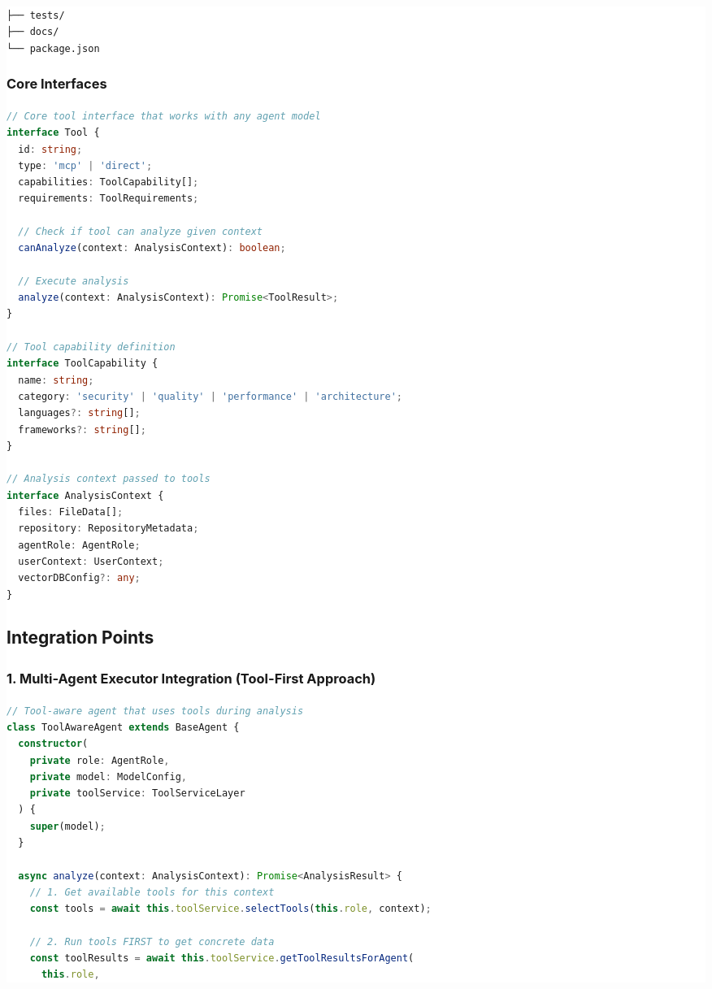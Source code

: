 ```
├── tests/
├── docs/
└── package.json
```

### Core Interfaces

```typescript
// Core tool interface that works with any agent model
interface Tool {
  id: string;
  type: 'mcp' | 'direct';
  capabilities: ToolCapability[];
  requirements: ToolRequirements;
  
  // Check if tool can analyze given context
  canAnalyze(context: AnalysisContext): boolean;
  
  // Execute analysis
  analyze(context: AnalysisContext): Promise<ToolResult>;
}

// Tool capability definition
interface ToolCapability {
  name: string;
  category: 'security' | 'quality' | 'performance' | 'architecture';
  languages?: string[];
  frameworks?: string[];
}

// Analysis context passed to tools
interface AnalysisContext {
  files: FileData[];
  repository: RepositoryMetadata;
  agentRole: AgentRole;
  userContext: UserContext;
  vectorDBConfig?: any;
}
```

## Integration Points

### 1. Multi-Agent Executor Integration (Tool-First Approach)

```typescript
// Tool-aware agent that uses tools during analysis
class ToolAwareAgent extends BaseAgent {
  constructor(
    private role: AgentRole,
    private model: ModelConfig,
    private toolService: ToolServiceLayer
  ) {
    super(model);
  }
  
  async analyze(context: AnalysisContext): Promise<AnalysisResult> {
    // 1. Get available tools for this context
    const tools = await this.toolService.selectTools(this.role, context);
    
    // 2. Run tools FIRST to get concrete data
    const toolResults = await this.toolService.getToolResultsForAgent(
      this.role,
```